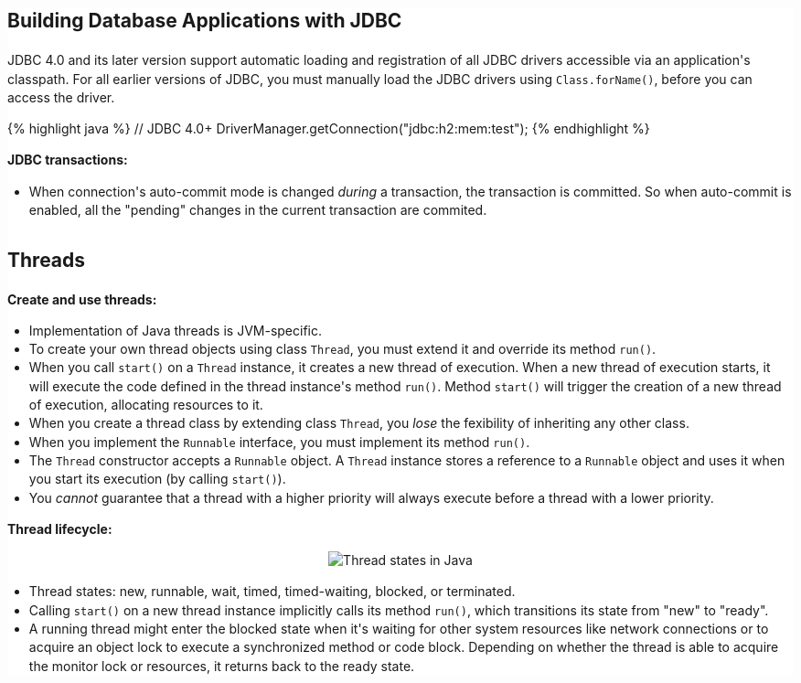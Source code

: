 ## Building Database Applications with JDBC

JDBC 4.0 and its later version support automatic loading and registration of all
JDBC drivers accessible via an application's classpath. For all earlier versions
of JDBC, you must manually load the JDBC drivers using `Class.forName()`, before
you can access the driver.

{% highlight java %}
// JDBC 4.0+
DriverManager.getConnection("jdbc:h2:mem:test");
{% endhighlight %}

**JDBC transactions:**

- When connection's auto-commit mode is changed _during_ a transaction, the
  transaction is committed. So when auto-commit is enabled, all the "pending"
  changes in the current transaction are commited.

## Threads

**Create and use threads:**

- Implementation of Java threads is JVM-specific.
- To create your own thread objects using class `Thread`, you must extend it and
  override its method `run()`.
- When you call `start()` on a `Thread` instance, it creates a new thread of
  execution. When a new thread of execution starts, it will execute the code
  defined in the thread instance's method `run()`. Method `start()` will trigger
  the creation of a new thread of execution, allocating resources to it.
- When you create a thread class by extending class `Thread`, you _lose_ the
  fexibility of inheriting any other class.
- When you implement the `Runnable` interface, you must implement its method
  `run()`.
- The `Thread` constructor accepts a `Runnable` object. A `Thread` instance
  stores a reference to a `Runnable` object and uses it when you start its
  execution (by calling `start()`).
- You _cannot_ guarantee that a thread with a higher priority will always
  execute before a thread with a lower priority.

**Thread lifecycle:**

<p align="center">
  <img src="{{ site.url }}/assets/20180106-thread-states.png"
       alt="Thread states in Java"
       style="max-height: 310px" />
</p>

- Thread states: new, runnable, wait, timed, timed-waiting, blocked, or
  terminated.
- Calling `start()` on a new thread instance implicitly calls its method
  `run()`, which transitions its state from "new" to "ready".
- A running thread might enter the blocked state when it's waiting for other
  system resources like network connections or to acquire an object lock to
  execute a synchronized method or code block. Depending on whether the thread
  is able to acquire the monitor lock or resources, it returns back to the ready
  state.
